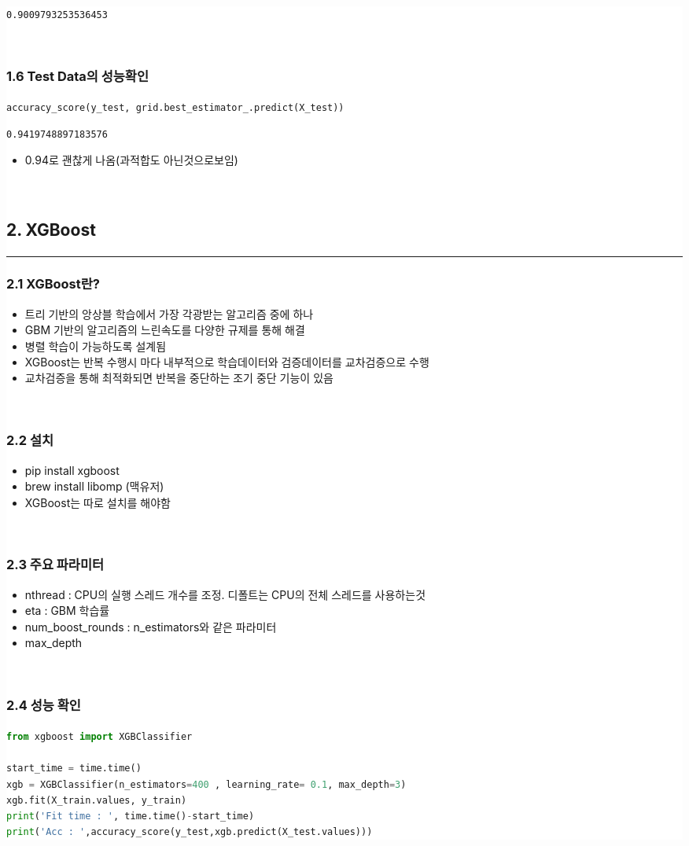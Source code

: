 


    0.9009793253536453



<br>

### 1.6 Test Data의 성능확인


```python
accuracy_score(y_test, grid.best_estimator_.predict(X_test))
```




    0.9419748897183576



- 0.94로 괜찮게 나옴(과적합도 아닌것으로보임)

<br>

## 2. XGBoost
---

### 2.1 XGBoost란?
- 트리 기반의 앙상블 학습에서 가장 각광받는 알고리즘 중에 하나
- GBM 기반의 알고리즘의 느린속도를 다양한 규제를 통해 해결
- 병렬 학습이 가능하도록 설계됨
- XGBoost는 반복 수행시 마다 내부적으로 학습데이터와 검증데이터를 교차검증으로 수행
- 교차검증을 통해 최적화되면 반복을 중단하는 조기 중단 기능이 있음

<br>

### 2.2 설치
- pip install xgboost
- brew install libomp (맥유저)
- XGBoost는 따로 설치를 해야함

<br>

### 2.3 주요 파라미터
- nthread : CPU의 실행 스레드 개수를 조정. 디폴트는 CPU의 전체 스레드를 사용하는것
- eta : GBM 학습률
- num_boost_rounds : n_estimators와 같은 파라미터
- max_depth

<br>

### 2.4 성능 확인


```python
from xgboost import XGBClassifier

start_time = time.time()
xgb = XGBClassifier(n_estimators=400 , learning_rate= 0.1, max_depth=3)
xgb.fit(X_train.values, y_train)
print('Fit time : ', time.time()-start_time)
print('Acc : ',accuracy_score(y_test,xgb.predict(X_test.values)))
```
